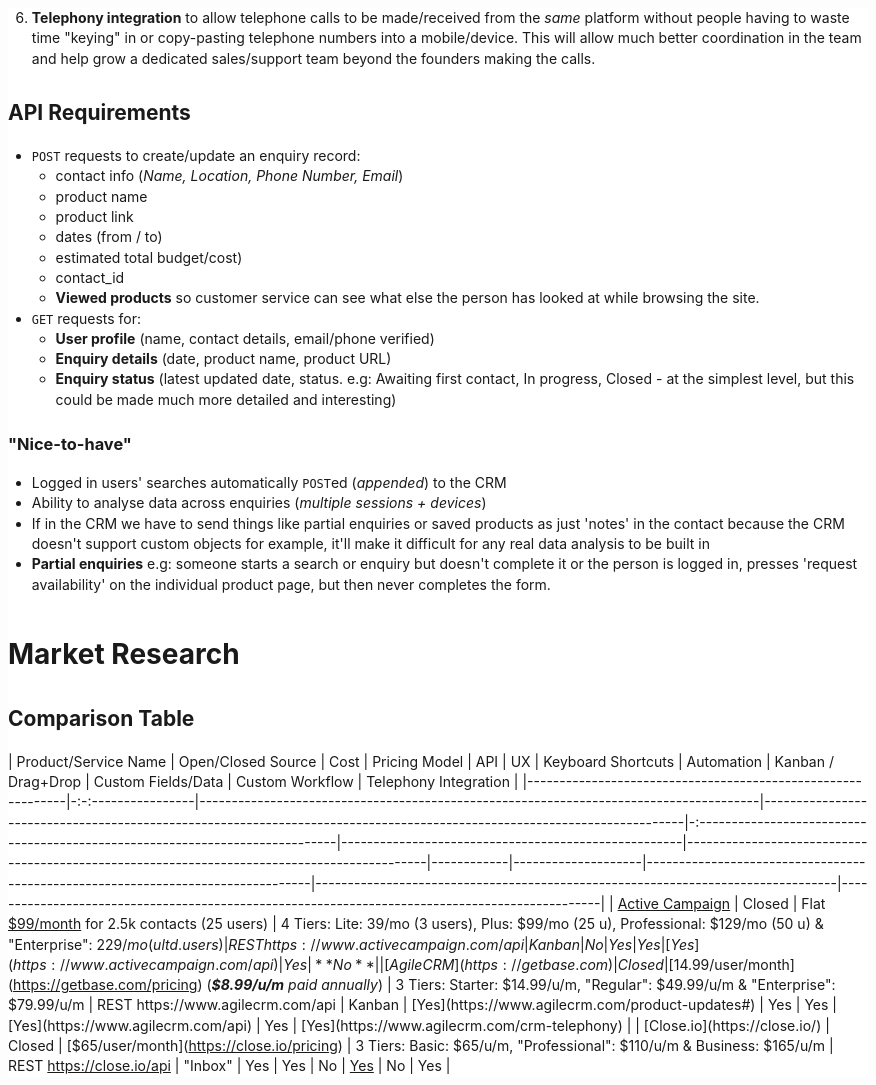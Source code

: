 6. **Telephony integration** to allow telephone calls to be made/received
from the _same_ platform without people having to waste time "keying" in
or copy-pasting telephone numbers into a mobile/device. This will allow much
better coordination in the team and help grow a dedicated sales/support team
beyond the founders making the calls.


## API Requirements

+ `POST` requests to create/update an enquiry record:
  + contact info (_Name, Location, Phone Number, Email_)
  + product name
  + product link
  + dates (from / to)
  + estimated total budget/cost)
  + contact_id
  + **Viewed products** so customer service can see what else
  the person has looked at while browsing the site.
+ `GET` requests for:
  + **User profile** (name, contact details, email/phone verified)
  + **Enquiry details** (date, product name, product URL)
  + **Enquiry status** (latest updated date, status. e.g: Awaiting first contact,
    In progress, Closed - at the simplest level, but this could
    be made much more detailed and interesting)

### "Nice-to-have"

+ Logged in users' searches automatically `POST`ed (_appended_) to the CRM
+ Ability to analyse data across enquiries (_multiple sessions + devices_)
+ If in the CRM we have to send things like partial enquiries or
  saved products as just 'notes' in the contact because
  the CRM doesn't support custom objects for example,
  it'll make it difficult for any real data analysis to be built in
+ **Partial enquiries** e.g: someone starts a search or enquiry but doesn't
complete it or the person is logged in, presses 'request availability'
on the individual product page, but then never completes the form.

# Market Research

## Comparison Table



| Product/Service Name                                        | Open/Closed Source | Cost                                                                                  | Pricing Model                                                                                                           | API                                                                           | UX                                                  | Keyboard Shortcuts                                                                          | Automation | Kanban / Drag+Drop | Custom Fields/Data                                                              | Custom Workflow                                                                 | Telephony Integration                                                                          |
|-------------------------------------------------------------|-:-:----------------|---------------------------------------------------------------------------------------|-------------------------------------------------------------------------------------------------------------------------|-:-----------------------------------------------------------------------------|-----------------------------------------------------|---------------------------------------------------------------------------------------------|------------|--------------------|---------------------------------------------------------------------------------|---------------------------------------------------------------------------------|------------------------------------------------------------------------------------------------|
| [Active Campaign](https://www.activecampaign.com/crm)       | Closed             | Flat [$99/month](https://www.activecampaign.com/pricing) for 2.5k contacts (25 users) | 4 Tiers: Lite: 39/mo (3 users), Plus: $99/mo (25 u), Professional: $129/mo (50 u) & "Enterprise": $229/mo (ultd. users) | REST https://www.activecampaign.com/api                                       | Kanban                                              | No                                                                                          | Yes        | Yes                | [Yes](https://www.activecampaign.com/api)                                       | Yes                                                                             | **No**                                                                                         |
| [Agile CRM](https://getbase.com)                            | Closed             | [$14.99/user/month](https://getbase.com/pricing) (_**$8.99/u/m** paid annually_)      | 3 Tiers: Starter: $14.99/u/m, "Regular": $49.99/u/m & "Enterprise": $79.99/u/m                                          | REST https://www.agilecrm.com/api                                             | Kanban                                              | [Yes](https://www.agilecrm.com/product-updates#)                                            | Yes        | Yes                | [Yes](https://www.agilecrm.com/api)                                             | Yes                                                                             | [Yes](https://www.agilecrm.com/crm-telephony)                                                  |
| [Close.io](https://close.io/)                               | Closed             | [$65/user/month](https://close.io/pricing)                                            | 3 Tiers: Basic: $65/u/m, "Professional": $110/u/m & Business: $165/u/m                                                  | REST https://close.io/api                                                     | "Inbox"                                             | Yes                                                                                         | Yes        | No                 | [Yes](https://close.io/api/)                                                    | No                                                                              | Yes                                                                                            |